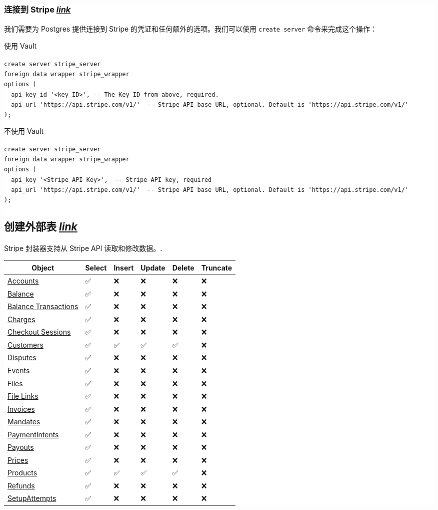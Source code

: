 ### 连接到 Stripe [*link*](#%e8%bf%9e%e6%8e%a5%e5%88%b0-stripe)

我们需要为 Postgres 提供连接到 Stripe 的凭证和任何额外的选项。我们可以使用 `create server` 命令来完成这个操作：

使用 Vault

```
create server stripe_server
foreign data wrapper stripe_wrapper
options (
  api_key_id '<key_ID>', -- The Key ID from above, required.
  api_url 'https://api.stripe.com/v1/'  -- Stripe API base URL, optional. Default is 'https://api.stripe.com/v1/'
);
```

不使用 Vault

```
create server stripe_server
foreign data wrapper stripe_wrapper
options (
  api_key '<Stripe API Key>',  -- Stripe API key, required
  api_url 'https://api.stripe.com/v1/'  -- Stripe API base URL, optional. Default is 'https://api.stripe.com/v1/'
);
```

## 创建外部表 [*link*](#%e5%88%9b%e5%bb%ba%e5%a4%96%e9%83%a8%e8%a1%a8)

Stripe 封装器支持从 Stripe API 读取和修改数据。.

| Object | Select | Insert | Update | Delete | Truncate |
| --- | --- | --- | --- | --- | --- |
| [Accounts](https://stripe.com/docs/api/accounts/list) | ✅ | ❌ | ❌ | ❌ | ❌ |
| [Balance](https://stripe.com/docs/api/balance) | ✅ | ❌ | ❌ | ❌ | ❌ |
| [Balance Transactions](https://stripe.com/docs/api/balance_transactions/list) | ✅ | ❌ | ❌ | ❌ | ❌ |
| [Charges](https://stripe.com/docs/api/charges/list) | ✅ | ❌ | ❌ | ❌ | ❌ |
| [Checkout Sessions](https://stripe.com/docs/api/checkout/sessions/list) | ✅ | ❌ | ❌ | ❌ | ❌ |
| [Customers](https://stripe.com/docs/api/customers/list) | ✅ | ✅ | ✅ | ✅ | ❌ |
| [Disputes](https://stripe.com/docs/api/disputes/list) | ✅ | ❌ | ❌ | ❌ | ❌ |
| [Events](https://stripe.com/docs/api/events/list) | ✅ | ❌ | ❌ | ❌ | ❌ |
| [Files](https://stripe.com/docs/api/files/list) | ✅ | ❌ | ❌ | ❌ | ❌ |
| [File Links](https://stripe.com/docs/api/file_links/list) | ✅ | ❌ | ❌ | ❌ | ❌ |
| [Invoices](https://stripe.com/docs/api/invoices/list) | ✅ | ❌ | ❌ | ❌ | ❌ |
| [Mandates](https://stripe.com/docs/api/mandates) | ✅ | ❌ | ❌ | ❌ | ❌ |
| [PaymentIntents](https://stripe.com/docs/api/payment_intents/list) | ✅ | ❌ | ❌ | ❌ | ❌ |
| [Payouts](https://stripe.com/docs/api/payouts/list) | ✅ | ❌ | ❌ | ❌ | ❌ |
| [Prices](https://stripe.com/docs/api/prices/list) | ✅ | ❌ | ❌ | ❌ | ❌ |
| [Products](https://stripe.com/docs/api/products/list) | ✅ | ✅ | ✅ | ✅ | ❌ |
| [Refunds](https://stripe.com/docs/api/refunds/list) | ✅ | ❌ | ❌ | ❌ | ❌ |
| [SetupAttempts](https://stripe.com/docs/api/setup_attempts/list) | ✅ | ❌ | ❌ | ❌ | ❌ |